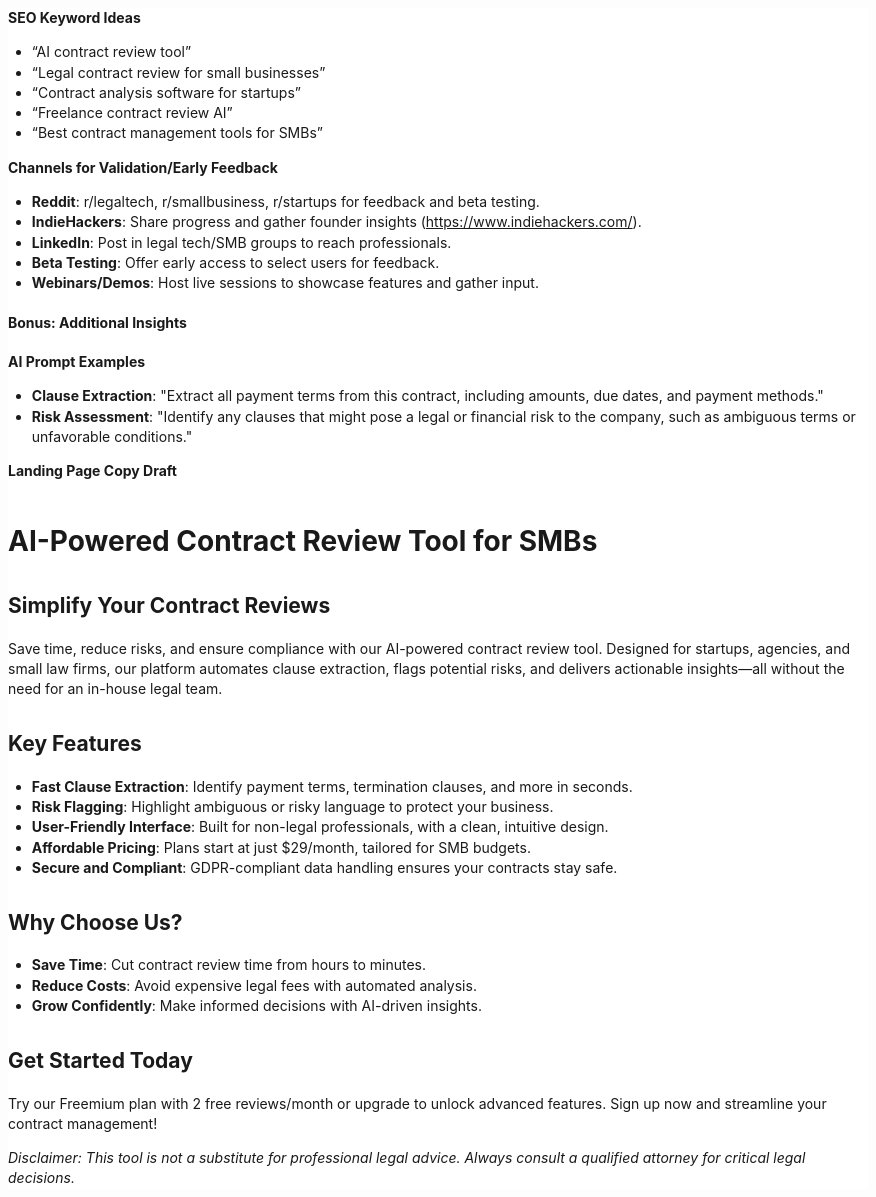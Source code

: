 **SEO Keyword Ideas**  
- “AI contract review tool”
- “Legal contract review for small businesses”
- “Contract analysis software for startups”
- “Freelance contract review AI”
- “Best contract management tools for SMBs”

**Channels for Validation/Early Feedback**  
- **Reddit**: r/legaltech, r/smallbusiness, r/startups for feedback and beta testing.
- **IndieHackers**: Share progress and gather founder insights (https://www.indiehackers.com/).
- **LinkedIn**: Post in legal tech/SMB groups to reach professionals.
- **Beta Testing**: Offer early access to select users for feedback.
- **Webinars/Demos**: Host live sessions to showcase features and gather input.

#### Bonus: Additional Insights

**AI Prompt Examples**  
- **Clause Extraction**: "Extract all payment terms from this contract, including amounts, due dates, and payment methods."
- **Risk Assessment**: "Identify any clauses that might pose a legal or financial risk to the company, such as ambiguous terms or unfavorable conditions."

**Landing Page Copy Draft**  


# AI-Powered Contract Review Tool for SMBs

## Simplify Your Contract Reviews
Save time, reduce risks, and ensure compliance with our AI-powered contract review tool. Designed for startups, agencies, and small law firms, our platform automates clause extraction, flags potential risks, and delivers actionable insights—all without the need for an in-house legal team.

## Key Features
- **Fast Clause Extraction**: Identify payment terms, termination clauses, and more in seconds.
- **Risk Flagging**: Highlight ambiguous or risky language to protect your business.
- **User-Friendly Interface**: Built for non-legal professionals, with a clean, intuitive design.
- **Affordable Pricing**: Plans start at just $29/month, tailored for SMB budgets.
- **Secure and Compliant**: GDPR-compliant data handling ensures your contracts stay safe.

## Why Choose Us?
- **Save Time**: Cut contract review time from hours to minutes.
- **Reduce Costs**: Avoid expensive legal fees with automated analysis.
- **Grow Confidently**: Make informed decisions with AI-driven insights.

## Get Started Today
Try our Freemium plan with 2 free reviews/month or upgrade to unlock advanced features. Sign up now and streamline your contract management!

*Disclaimer: This tool is not a substitute for professional legal advice. Always consult a qualified attorney for critical legal decisions.*
